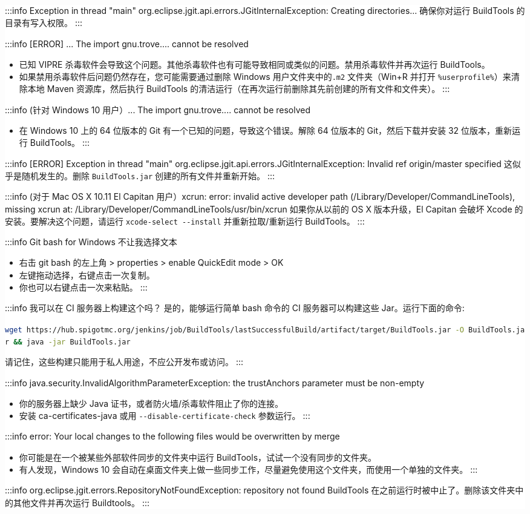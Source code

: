 :::info Exception in thread "main" org.eclipse.jgit.api.errors.JGitInternalException: Creating directories...
确保你对运行 BuildTools 的目录有写入权限。
:::

:::info [ERROR] ... The import gnu.trove.... cannot be resolved
- 已知 VIPRE 杀毒软件会导致这个问题。其他杀毒软件也有可能导致相同或类似的问题。禁用杀毒软件并再次运行 BuildTools。
- 如果禁用杀毒软件后问题仍然存在，您可能需要通过删除 Windows 用户文件夹中的`.m2` 文件夹（Win+R 并打开 `%userprofile%`）来清除本地 Maven 资源库，然后执行 BuildTools 的清洁运行（在再次运行前删除其先前创建的所有文件和文件夹）。
:::

:::info (针对 Windows 10 用户）... The import gnu.trove.... cannot be resolved
- 在 Windows 10 上的 64 位版本的 Git 有一个已知的问题，导致这个错误。解除 64 位版本的 Git，然后下载并安装 32 位版本，重新运行 BuildTools。
:::

:::info [ERROR] Exception in thread "main" org.eclipse.jgit.api.errors.JGitInternalException: Invalid ref origin/master specified
这似乎是随机发生的。删除 `BuildTools.jar` 创建的所有文件并重新开始。
:::

:::info (对于 Mac OS X 10.11 El Capitan 用户）xcrun: error: invalid active developer path (/Library/Developer/CommandLineTools), missing xcrun at: /Library/Developer/CommandLineTools/usr/bin/xcrun
如果你从以前的 OS X 版本升级，El Capitan 会破坏 Xcode 的安装。要解决这个问题，请运行 `xcode-select --install` 并重新拉取/重新运行 BuildTools。
:::

:::info Git bash for Windows 不让我选择文本
- 右击 git bash 的左上角 >  properties > enable QuickEdit mode > OK
- 左键拖动选择，右键点击一次复制。
- 你也可以右键点击一次来粘贴。
:::
  
:::info 我可以在 CI 服务器上构建这个吗？
是的，能够运行简单 bash 命令的 CI 服务器可以构建这些 Jar。运行下面的命令:
```bash
wget https://hub.spigotmc.org/jenkins/job/BuildTools/lastSuccessfulBuild/artifact/target/BuildTools.jar -O BuildTools.jar && java -jar BuildTools.jar
```
请记住，这些构建只能用于私人用途，不应公开发布或访问。
:::

:::info java.security.InvalidAlgorithmParameterException: the trustAnchors parameter must be non-empty
- 你的服务器上缺少 Java 证书，或者防火墙/杀毒软件阻止了你的连接。
- 安装 ca-certificates-java 或用 `--disable-certificate-check` 参数运行。
:::

:::info error: Your local changes to the following files would be overwritten by merge
- 你可能是在一个被某些外部软件同步的文件夹中运行 BuildTools，试试一个没有同步的文件夹。
- 有人发现，Windows 10 会自动在桌面文件夹上做一些同步工作，尽量避免使用这个文件夹，而使用一个单独的文件夹。
:::
  
:::info org.eclipse.jgit.errors.RepositoryNotFoundException: repository not found
BuildTools 在之前运行时被中止了。删除该文件夹中的其他文件并再次运行 Buildtools。
:::

